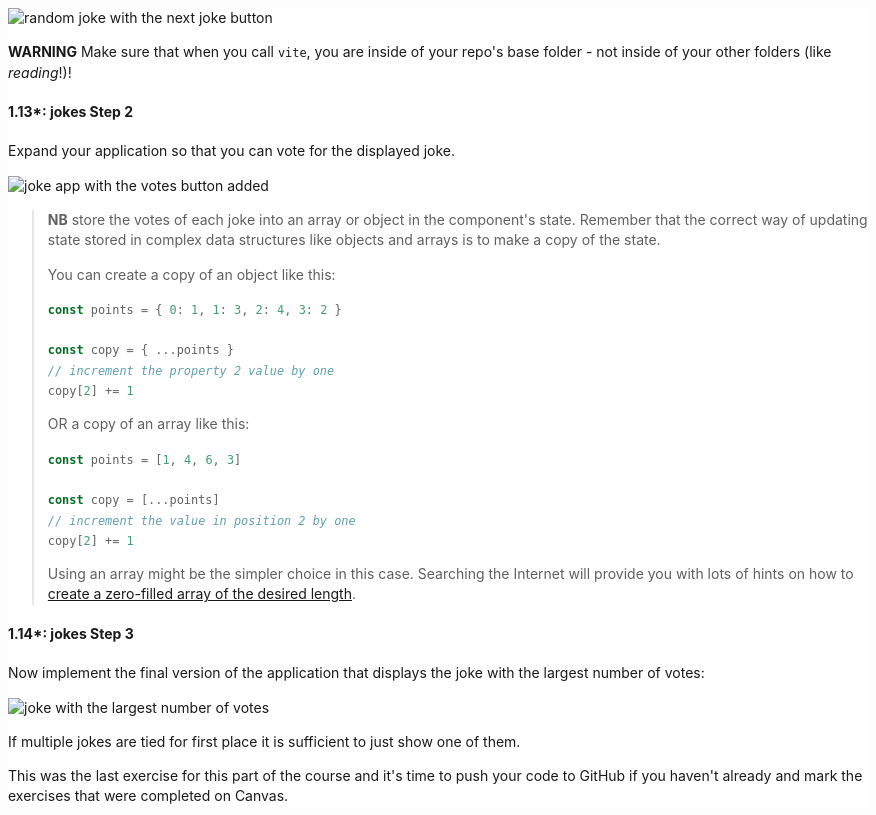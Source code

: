 ![random joke with the next joke button](../../images/1/18a.png)

**WARNING** Make sure that when you call `vite`, you are inside of your repo's base folder - not inside of your other folders (like *reading*!)!

#### 1.13*: jokes Step 2

Expand your application so that you can vote for the displayed joke.

![joke app with the votes button added](../../images/1/19a.png)

> **NB** store the votes of each joke into an array or object in the component's state.
Remember that the correct way of updating state stored in complex data structures like objects and arrays is to make a copy of the state.
>
> You can create a copy of an object like this:
>
> ```js
> const points = { 0: 1, 1: 3, 2: 4, 3: 2 }
> 
> const copy = { ...points }
> // increment the property 2 value by one
> copy[2] += 1     
> ```
>
> OR a copy of an array like this:
>
> ```js
> const points = [1, 4, 6, 3]
> 
> const copy = [...points]
> // increment the value in position 2 by one
> copy[2] += 1     
> ```
>
> Using an array might be the simpler choice in this case.
Searching the Internet will provide you with lots of hints on how to
[create a zero-filled array of the desired length](https://stackoverflow.com/questions/20222501/how-to-create-a-zero-filled-javascript-array-of-arbitrary-length/22209781).

#### 1.14*: jokes Step 3

Now implement the final version of the application that displays the joke with the largest number of votes:

![joke with the largest number of votes](../../images/1/20a.png)

If multiple jokes are tied for first place it is sufficient to just show one of them.

This was the last exercise for this part of the course and it's time to push your code to GitHub if you haven't already and mark the exercises that were completed on Canvas.

</div>
